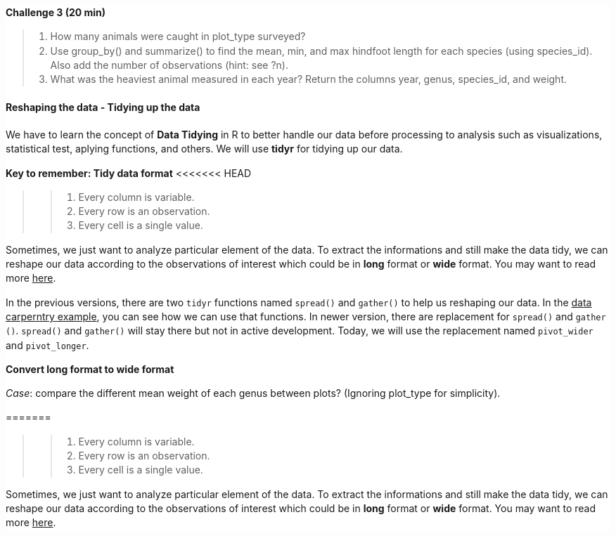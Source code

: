 ``` r
```

**Challenge 3 (20 min)**

> 1.  How many animals were caught in plot\_type surveyed?
> 2.  Use group\_by() and summarize() to find the mean, min, and max
>     hindfoot length for each species (using species\_id). Also add the
>     number of observations (hint: see ?n).
> 3.  What was the heaviest animal measured in each year? Return the
>     columns year, genus, species\_id, and weight.

#### Reshaping the data - Tidying up the data

We have to learn the concept of **Data Tidying** in R to better handle
our data before processing to analysis such as visualizations,
statistical test, aplying functions, and others. We will use **tidyr**
for tidying up our data.

**Key to remember: Tidy data format** \<\<\<\<\<\<\< HEAD

> > 1.  Every column is variable.
> > 2.  Every row is an observation.
> > 3.  Every cell is a single value.

Sometimes, we just want to analyze particular element of the data. To
extract the informations and still make the data tidy, we can reshape
our data according to the observations of interest which could be in
**long** format or **wide** format. You may want to read more
[here](https://tidyr.tidyverse.org/articles/tidy-data.html).

In the previous versions, there are two `tidyr` functions named
`spread()` and `gather()` to help us reshaping our data. In the [data
carperntry
example](https://datacarpentry.org/R-ecology-lesson/03-dplyr.html), you
can see how we can use that functions. In newer version, there are
replacement for `spread()` and `gather()`. `spread()` and `gather()`
will stay there but not in active development. Today, we will use the
replacement named `pivot_wider` and `pivot_longer`.

**Convert long format to wide format**

*Case*: compare the different mean weight of each genus between plots?
(Ignoring plot\_type for simplicity).

\=======

> > 1.  Every column is variable.
> > 2.  Every row is an observation.
> > 3.  Every cell is a single value.

Sometimes, we just want to analyze particular element of the data. To
extract the informations and still make the data tidy, we can reshape
our data according to the observations of interest which could be in
**long** format or **wide** format. You may want to read more
[here](https://tidyr.tidyverse.org/articles/tidy-data.html).
